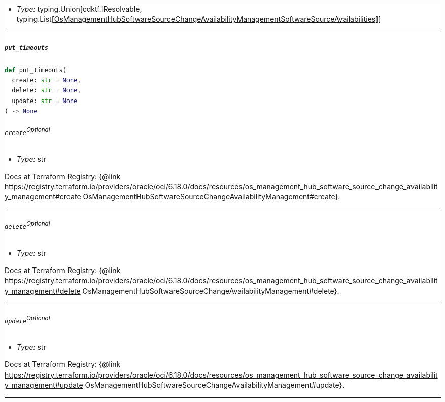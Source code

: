 - *Type:* typing.Union[cdktf.IResolvable, typing.List[<a href="#rhizo-co-terraform-provider-oci.osManagementHubSoftwareSourceChangeAvailabilityManagement.OsManagementHubSoftwareSourceChangeAvailabilityManagementSoftwareSourceAvailabilities">OsManagementHubSoftwareSourceChangeAvailabilityManagementSoftwareSourceAvailabilities</a>]]

---

##### `put_timeouts` <a name="put_timeouts" id="rhizo-co-terraform-provider-oci.osManagementHubSoftwareSourceChangeAvailabilityManagement.OsManagementHubSoftwareSourceChangeAvailabilityManagement.putTimeouts"></a>

```python
def put_timeouts(
  create: str = None,
  delete: str = None,
  update: str = None
) -> None
```

###### `create`<sup>Optional</sup> <a name="create" id="rhizo-co-terraform-provider-oci.osManagementHubSoftwareSourceChangeAvailabilityManagement.OsManagementHubSoftwareSourceChangeAvailabilityManagement.putTimeouts.parameter.create"></a>

- *Type:* str

Docs at Terraform Registry: {@link https://registry.terraform.io/providers/oracle/oci/6.18.0/docs/resources/os_management_hub_software_source_change_availability_management#create OsManagementHubSoftwareSourceChangeAvailabilityManagement#create}.

---

###### `delete`<sup>Optional</sup> <a name="delete" id="rhizo-co-terraform-provider-oci.osManagementHubSoftwareSourceChangeAvailabilityManagement.OsManagementHubSoftwareSourceChangeAvailabilityManagement.putTimeouts.parameter.delete"></a>

- *Type:* str

Docs at Terraform Registry: {@link https://registry.terraform.io/providers/oracle/oci/6.18.0/docs/resources/os_management_hub_software_source_change_availability_management#delete OsManagementHubSoftwareSourceChangeAvailabilityManagement#delete}.

---

###### `update`<sup>Optional</sup> <a name="update" id="rhizo-co-terraform-provider-oci.osManagementHubSoftwareSourceChangeAvailabilityManagement.OsManagementHubSoftwareSourceChangeAvailabilityManagement.putTimeouts.parameter.update"></a>

- *Type:* str

Docs at Terraform Registry: {@link https://registry.terraform.io/providers/oracle/oci/6.18.0/docs/resources/os_management_hub_software_source_change_availability_management#update OsManagementHubSoftwareSourceChangeAvailabilityManagement#update}.

---